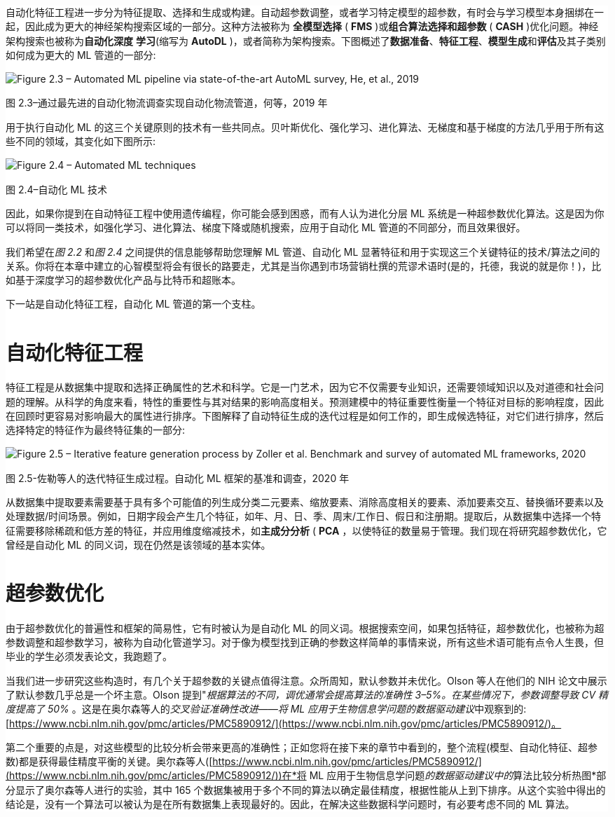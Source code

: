 自动化特征工程进一步分为特征提取、选择和生成或构建。自动超参数调整，或者学习特定模型的超参数，有时会与学习模型本身捆绑在一起，因此成为更大的神经架构搜索区域的一部分。这种方法被称为 **全模型选择** ( **FMS** )或**组合算法选择和超参数** ( **CASH** )优化问题。神经架构搜索也被称为**自动化深度** **学习**(缩写为 **AutoDL** )，或者简称为架构搜索。下图概述了**数据准备**、**特征工程**、**模型生成**和**评估**及其子类别如何成为更大的 ML 管道的一部分:

![Figure 2.3 – Automated ML pipeline via state-of-the-art AutoML survey, He, et al., 2019
](img/Figure_2.3_B16890.jpg)

图 2.3–通过最先进的自动化物流调查实现自动化物流管道，何等，2019 年

用于执行自动化 ML 的这三个关键原则的技术有一些共同点。贝叶斯优化、强化学习、进化算法、无梯度和基于梯度的方法几乎用于所有这些不同的领域，其变化如下图所示:

![Figure 2.4 – Automated ML techniques
](img/Figure_2.4_B16890.jpg)

图 2.4–自动化 ML 技术

因此，如果你提到在自动特征工程中使用遗传编程，你可能会感到困惑，而有人认为进化分层 ML 系统是一种超参数优化算法。这是因为你可以将同一类技术，如强化学习、进化算法、梯度下降或随机搜索，应用于自动化 ML 管道的不同部分，而且效果很好。

我们希望在*图 2.2* 和*图 2.4* 之间提供的信息能够帮助您理解 ML 管道、自动化 ML 显著特征和用于实现这三个关键特征的技术/算法之间的关系。你将在本章中建立的心智模型将会有很长的路要走，尤其是当你遇到市场营销杜撰的荒谬术语时(是的，托德，我说的就是你！)，比如基于深度学习的超参数优化产品与比特币和超账本。

下一站是自动化特征工程，自动化 ML 管道的第一个支柱。

# 自动化特征工程

特征工程是从数据集中提取和选择正确属性的艺术和科学。它是一门艺术，因为它不仅需要专业知识，还需要领域知识以及对道德和社会问题的理解。从科学的角度来看，特性的重要性与其对结果的影响高度相关。预测建模中的特征重要性衡量一个特征对目标的影响程度，因此在回顾时更容易对影响最大的属性进行排序。下图解释了自动特征生成的迭代过程是如何工作的，即生成候选特征，对它们进行排序，然后选择特定的特征作为最终特征集的一部分:

![Figure 2.5 – Iterative feature generation process by Zoller et al. Benchmark and survey of automated ML frameworks, 2020
](img/Figure_2.5_B16890.jpg)

图 2.5-佐勒等人的迭代特征生成过程。自动化 ML 框架的基准和调查，2020 年

从数据集中提取要素需要基于具有多个可能值的列生成分类二元要素、缩放要素、消除高度相关的要素、添加要素交互、替换循环要素以及处理数据/时间场景。例如，日期字段会产生几个特征，如年、月、日、季、周末/工作日、假日和注册期。提取后，从数据集中选择一个特征需要移除稀疏和低方差的特征，并应用维度缩减技术，如**主成分分析** ( **PCA** ，以使特征的数量易于管理。我们现在将研究超参数优化，它曾经是自动化 ML 的同义词，现在仍然是该领域的基本实体。

# 超参数优化

由于超参数优化的普遍性和框架的简易性，它有时被认为是自动化 ML 的同义词。根据搜索空间，如果包括特征，超参数优化，也被称为超参数调整和超参数学习，被称为自动化管道学习。对于像为模型找到正确的参数这样简单的事情来说，所有这些术语可能有点令人生畏，但毕业的学生必须发表论文，我跑题了。

当我们进一步研究这些构造时，有几个关于超参数的关键点值得注意。众所周知，默认参数并未优化。Olson 等人在他们的 NIH 论文中展示了默认参数几乎总是一个坏主意。Olson 提到"*根据算法的不同，调优通常会提高算法的准确性 3–5%。在某些情况下，参数调整导致 CV 精度提高了 50%* 。这是在奥尔森等人的*交叉验证准确性改进——将 ML 应用于生物信息学问题的数据驱动建议*中观察到的:[https://www.ncbi.nlm.nih.gov/pmc/articles/PMC5890912/](https://www.ncbi.nlm.nih.gov/pmc/articles/PMC5890912/)。

第二个重要的点是，对这些模型的比较分析会带来更高的准确性；正如您将在接下来的章节中看到的，整个流程(模型、自动化特征、超参数)都是获得最佳精度平衡的关键。奥尔森等人([https://www.ncbi.nlm.nih.gov/pmc/articles/PMC5890912/](https://www.ncbi.nlm.nih.gov/pmc/articles/PMC5890912/))在*将 ML 应用于生物信息学问题*的数据驱动建议中的*算法比较分析热图*部分显示了奥尔森等人进行的实验，其中 165 个数据集被用于多个不同的算法以确定最佳精度，根据性能从上到下排序。从这个实验中得出的结论是，没有一个算法可以被认为是在所有数据集上表现最好的。因此，在解决这些数据科学问题时，有必要考虑不同的 ML 算法。
